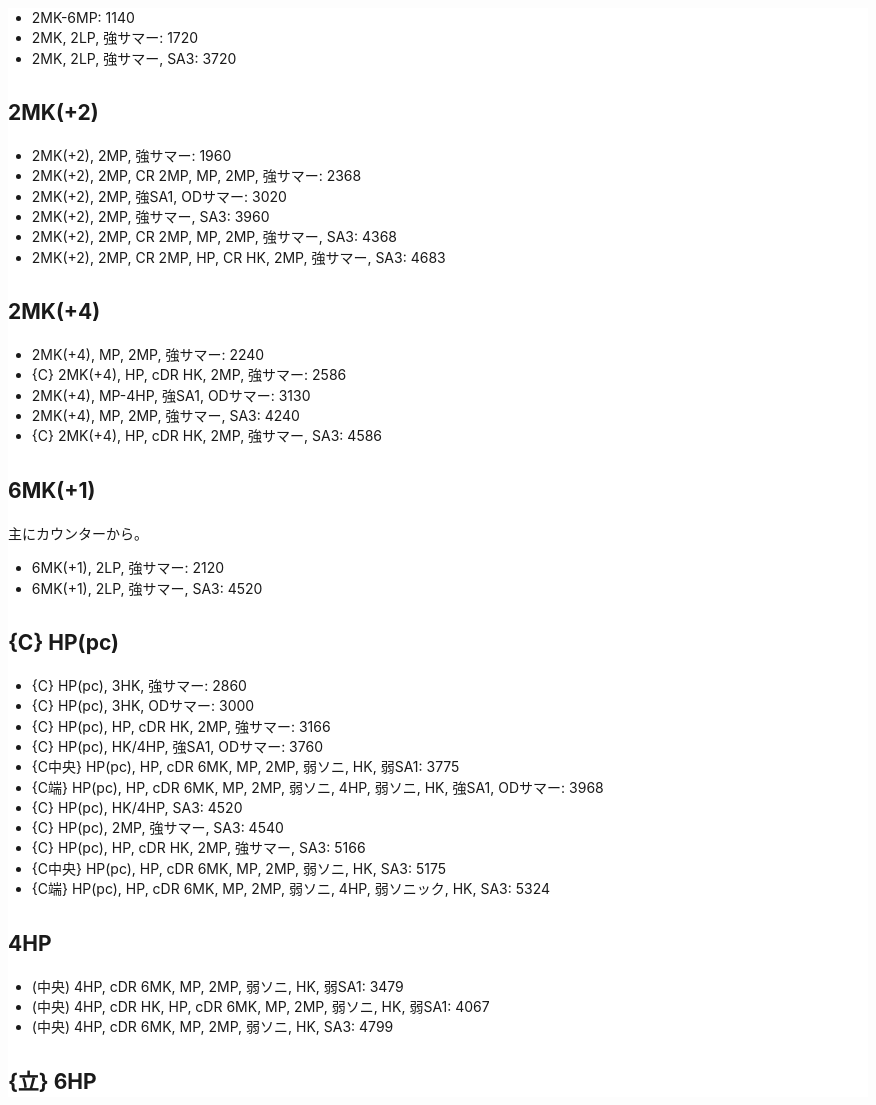 - 2MK-6MP: 1140
- 2MK, 2LP, 強サマー: 1720
- 2MK, 2LP, 強サマー, SA3: 3720

## 2MK(+2)

- 2MK(+2), 2MP, 強サマー: 1960
- 2MK(+2), 2MP, CR 2MP, MP, 2MP, 強サマー: 2368
- 2MK(+2), 2MP, 強SA1, ODサマー: 3020
- 2MK(+2), 2MP, 強サマー, SA3: 3960
- 2MK(+2), 2MP, CR 2MP, MP, 2MP, 強サマー, SA3: 4368
- 2MK(+2), 2MP, CR 2MP, HP, CR HK, 2MP, 強サマー, SA3: 4683

## 2MK(+4)

- 2MK(+4), MP, 2MP, 強サマー: 2240
- {C} 2MK(+4), HP, cDR HK, 2MP, 強サマー: 2586
- 2MK(+4), MP-4HP, 強SA1, ODサマー: 3130
- 2MK(+4), MP, 2MP, 強サマー, SA3: 4240
- {C} 2MK(+4), HP, cDR HK, 2MP, 強サマー, SA3: 4586

## 6MK(+1)

主にカウンターから。

- 6MK(+1), 2LP, 強サマー: 2120
- 6MK(+1), 2LP, 強サマー, SA3: 4520

## {C} HP(pc)

- {C} HP(pc), 3HK, 強サマー: 2860
- {C} HP(pc), 3HK, ODサマー: 3000
- {C} HP(pc), HP, cDR HK, 2MP, 強サマー: 3166
- {C} HP(pc), HK/4HP, 強SA1, ODサマー: 3760
- {C中央} HP(pc), HP, cDR 6MK, MP, 2MP, 弱ソニ, HK, 弱SA1: 3775
- {C端} HP(pc), HP, cDR 6MK, MP, 2MP, 弱ソニ, 4HP, 弱ソニ, HK, 強SA1, ODサマー: 3968
- {C} HP(pc), HK/4HP, SA3: 4520
- {C} HP(pc), 2MP, 強サマー, SA3: 4540
- {C} HP(pc), HP, cDR HK, 2MP, 強サマー, SA3: 5166
- {C中央} HP(pc), HP, cDR 6MK, MP, 2MP, 弱ソニ, HK, SA3: 5175
- {C端} HP(pc), HP, cDR 6MK, MP, 2MP, 弱ソニ, 4HP, 弱ソニック, HK, SA3: 5324

## 4HP

- (中央) 4HP, cDR 6MK, MP, 2MP, 弱ソニ, HK, 弱SA1: 3479
- (中央) 4HP, cDR HK, HP, cDR 6MK, MP, 2MP, 弱ソニ, HK, 弱SA1: 4067
- (中央) 4HP, cDR 6MK, MP, 2MP, 弱ソニ, HK, SA3: 4799

## {立} 6HP
